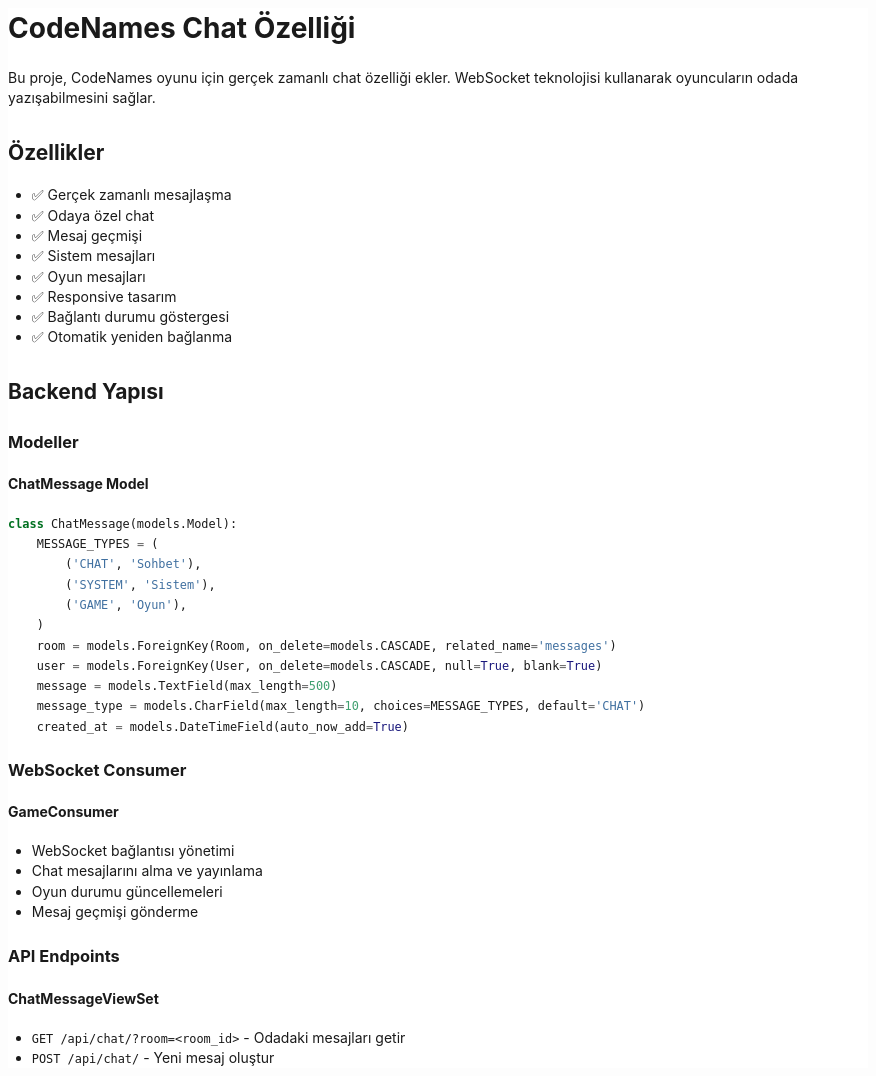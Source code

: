 # CodeNames Chat Özelliği

Bu proje, CodeNames oyunu için gerçek zamanlı chat özelliği ekler. WebSocket teknolojisi kullanarak oyuncuların odada yazışabilmesini sağlar.

## Özellikler

- ✅ Gerçek zamanlı mesajlaşma
- ✅ Odaya özel chat
- ✅ Mesaj geçmişi
- ✅ Sistem mesajları
- ✅ Oyun mesajları
- ✅ Responsive tasarım
- ✅ Bağlantı durumu göstergesi
- ✅ Otomatik yeniden bağlanma

## Backend Yapısı

### Modeller

#### ChatMessage Model
```python
class ChatMessage(models.Model):
    MESSAGE_TYPES = (
        ('CHAT', 'Sohbet'),
        ('SYSTEM', 'Sistem'),
        ('GAME', 'Oyun'),
    )
    room = models.ForeignKey(Room, on_delete=models.CASCADE, related_name='messages')
    user = models.ForeignKey(User, on_delete=models.CASCADE, null=True, blank=True)
    message = models.TextField(max_length=500)
    message_type = models.CharField(max_length=10, choices=MESSAGE_TYPES, default='CHAT')
    created_at = models.DateTimeField(auto_now_add=True)
```

### WebSocket Consumer

#### GameConsumer
- WebSocket bağlantısı yönetimi
- Chat mesajlarını alma ve yayınlama
- Oyun durumu güncellemeleri
- Mesaj geçmişi gönderme

### API Endpoints

#### ChatMessageViewSet
- `GET /api/chat/?room=<room_id>` - Odadaki mesajları getir
- `POST /api/chat/` - Yeni mesaj oluştur
